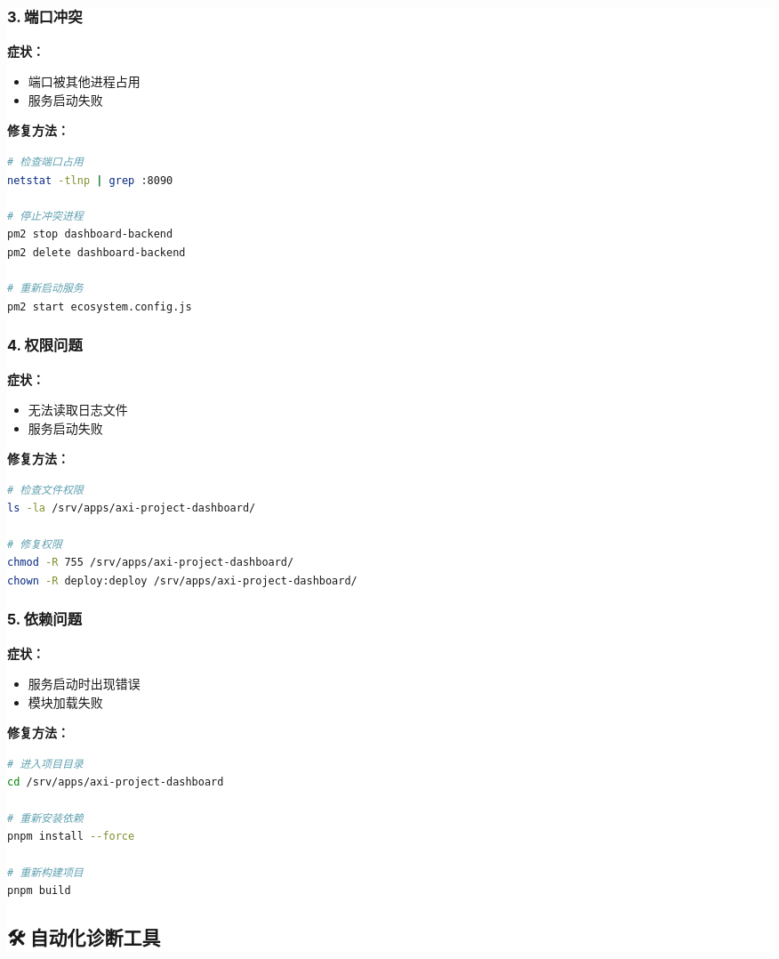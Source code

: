 ### 3. 端口冲突

**症状：**
- 端口被其他进程占用
- 服务启动失败

**修复方法：**
```bash
# 检查端口占用
netstat -tlnp | grep :8090

# 停止冲突进程
pm2 stop dashboard-backend
pm2 delete dashboard-backend

# 重新启动服务
pm2 start ecosystem.config.js
```

### 4. 权限问题

**症状：**
- 无法读取日志文件
- 服务启动失败

**修复方法：**
```bash
# 检查文件权限
ls -la /srv/apps/axi-project-dashboard/

# 修复权限
chmod -R 755 /srv/apps/axi-project-dashboard/
chown -R deploy:deploy /srv/apps/axi-project-dashboard/
```

### 5. 依赖问题

**症状：**
- 服务启动时出现错误
- 模块加载失败

**修复方法：**
```bash
# 进入项目目录
cd /srv/apps/axi-project-dashboard

# 重新安装依赖
pnpm install --force

# 重新构建项目
pnpm build
```

## 🛠️ 自动化诊断工具

